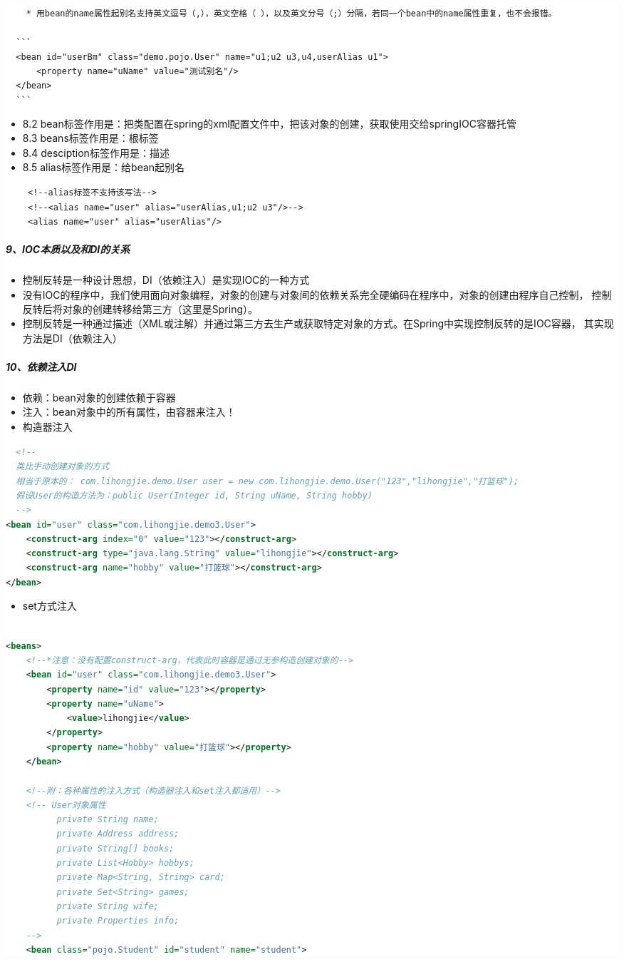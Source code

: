         * 用bean的name属性起别名支持英文逗号（,），英文空格（ ），以及英文分号（;）分隔，若同一个bean中的name属性重复，也不会报错。

      ```
      <bean id="userBm" class="demo.pojo.User" name="u1;u2 u3,u4,userAlias u1">
          <property name="uName" value="测试别名"/>
      </bean>
      ```
* 8.2 bean标签作用是：把类配置在spring的xml配置文件中，把该对象的创建，获取使用交给springIOC容器托管
* 8.3 beans标签作用是：根标签
* 8.4 desciption标签作用是：描述
* 8.5 alias标签作用是：给bean起别名
  ```
   <!--alias标签不支持该写法-->
   <!--<alias name="user" alias="userAlias,u1;u2 u3"/>-->
   <alias name="user" alias="userAlias"/>
  ```

##### **9、IOC本质以及和DI的关系**

* 控制反转是一种设计思想，DI（依赖注入）是实现IOC的一种方式
* 没有IOC的程序中，我们使用面向对象编程，对象的创建与对象间的依赖关系完全硬编码在程序中，对象的创建由程序自己控制， 控制反转后将对象的创建转移给第三方（这里是Spring）。
* 控制反转是一种通过描述（XML或注解）并通过第三方去生产或获取特定对象的方式。在Spring中实现控制反转的是IOC容器， 其实现方法是DI（依赖注入）

##### 10、依赖注入DI

* 依赖：bean对象的创建依赖于容器
* 注入：bean对象中的所有属性，由容器来注入！
* 构造器注入

```xml
  <!--
  类比手动创建对象的方式
  相当于原本的： com.lihongjie.demo.User user = new com.lihongjie.demo.User("123","lihongjie","打篮球");  
  假设User的构造方法为：public User(Integer id, String uName, String hobby)
  -->
<bean id="user" class="com.lihongjie.demo3.User">
    <construct-arg index="0" value="123"></construct-arg>
    <construct-arg type="java.lang.String" value="lihongjie"></construct-arg>
    <construct-arg name="hobby" value="打篮球"></construct-arg>
</bean>
```

* set方式注入

```xml

<beans>
    <!--*注意：没有配置construct-arg，代表此时容器是通过无参构造创建对象的-->
    <bean id="user" class="com.lihongjie.demo3.User">
        <property name="id" value="123"></property>
        <property name="uName">
            <value>lihongjie</value>
        </property>
        <property name="hobby" value="打篮球"></property>
    </bean>

    <!--附：各种属性的注入方式（构造器注入和set注入都适用）-->
    <!-- User对象属性
          private String name;
          private Address address;
          private String[] books;
          private List<Hobby> hobbys;
          private Map<String, String> card;
          private Set<String> games;
          private String wife;
          private Properties info;
    -->
    <bean class="pojo.Student" id="student" name="student">
```